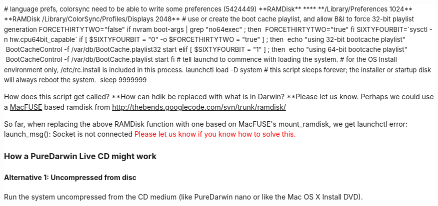 <span style="font-size:small">
</span>
<span style="font-size:small"># language prefs, colorsync need to be able to write some preferences (5424449)</span>
<span style="font-size:small">**RAMDisk**</span><span style="white-space:pre"><span style="font-size:small"> **** </span></span><span style="font-size:small">**/Library/Preferences 1024**</span>
<span style="font-size:small">**RAMDisk /Library/ColorSync/Profiles/Displays 2048**</span>
<span style="font-size:small">
</span>
<span style="font-size:small"># use or create the boot cache playlist, and allow B&I to force 32-bit playlist generation</span>
<span style="font-size:small">FORCETHIRTYTWO="false"</span>
<span style="font-size:small">if nvram boot-args | grep "no64exec" ; then</span>
<span style="white-space:pre"><span style="font-size:small"> </span></span><span style="font-size:small">FORCETHIRTYTWO="true"</span>
<span style="font-size:small">fi</span>
<span style="font-size:small">
</span>
<span style="font-size:small">SIXTYFOURBIT=`sysctl -n hw.cpu64bit_capable`</span>
<span style="font-size:small">
</span>
<span style="font-size:small">if [ $SIXTYFOURBIT = "0" -o $FORCETHIRTYTWO = "true" ] ; then</span>
<span style="white-space:pre"><span style="font-size:small"> </span></span><span style="font-size:small">echo "using 32-bit bootcache playlist"</span>
<span style="white-space:pre"><span style="font-size:small"> </span></span><span style="font-size:small">BootCacheControl -f /var/db/BootCache.playlist32 start</span>
<span style="font-size:small">elif [ $SIXTYFOURBIT = "1" ] ; then</span>
<span style="white-space:pre"><span style="font-size:small"> </span></span><span style="font-size:small">echo "using 64-bit bootcache playlist"</span>
<span style="white-space:pre"><span style="font-size:small"> </span></span><span style="font-size:small">BootCacheControl -f /var/db/BootCache.playlist start</span>
<span style="font-size:small">fi</span>
<span style="font-size:small">
</span>
<span style="font-size:small"># tell launchd to commence with loading the system.</span>
<span style="font-size:small"># for the OS Install environment only, /etc/rc.install is included in this process.</span>
<span style="font-size:small">launchctl load -D system</span>
<span style="font-size:small">
</span>
<span style="font-size:small"># this script sleeps forever; the installer or startup disk will always reboot the system. </span>
<span style="font-size:small">sleep 9999999</span>

How does this script get called? **How can hdik be replaced with what is in Darwin? **Please let us know. Perhaps we could use a [MacFUSE](macfuse.html) based ramdisk from http://thebends.googlecode.com/svn/trunk/ramdisk/

So far, when replacing the above RAMDisk function with one based on MacFUSE's mount_ramdisk, we get
launchctl error: launch_msg(): Socket is not connected
<span style="color:rgb(255,0,0)">Please let us know if you know how to solve this.</span>
### How a PureDarwin Live CD might work
#### Alternative 1: Uncompressed from disc 
Run the system uncompressed from the CD medium (like PureDarwin nano or like the Mac OS X Install DVD). 
